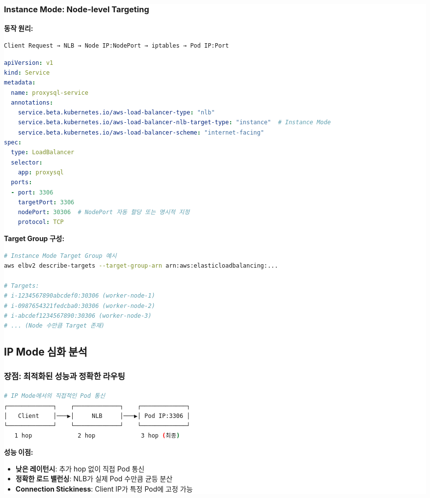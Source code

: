 ### Instance Mode: Node-level Targeting

**동작 원리:**
```
Client Request → NLB → Node IP:NodePort → iptables → Pod IP:Port
```

```yaml
apiVersion: v1
kind: Service
metadata:
  name: proxysql-service
  annotations:
    service.beta.kubernetes.io/aws-load-balancer-type: "nlb"
    service.beta.kubernetes.io/aws-load-balancer-nlb-target-type: "instance"  # Instance Mode
    service.beta.kubernetes.io/aws-load-balancer-scheme: "internet-facing"
spec:
  type: LoadBalancer
  selector:
    app: proxysql
  ports:
  - port: 3306
    targetPort: 3306
    nodePort: 30306  # NodePort 자동 할당 또는 명시적 지정
    protocol: TCP
```

**Target Group 구성:**
```bash
# Instance Mode Target Group 예시
aws elbv2 describe-targets --target-group-arn arn:aws:elasticloadbalancing:...

# Targets:
# i-1234567890abcdef0:30306 (worker-node-1)
# i-0987654321fedcba0:30306 (worker-node-2)
# i-abcdef1234567890:30306 (worker-node-3)
# ... (Node 수만큼 Target 존재)
```

## IP Mode 심화 분석

### 장점: 최적화된 성능과 정확한 라우팅

```bash
# IP Mode에서의 직접적인 Pod 통신
┌─────────────┐    ┌─────────────┐    ┌─────────────┐
│   Client    │───▶│     NLB     │───▶│ Pod IP:3306 │
└─────────────┘    └─────────────┘    └─────────────┘
   1 hop             2 hop             3 hop (최종)
```

**성능 이점:**
- **낮은 레이턴시**: 추가 hop 없이 직접 Pod 통신
- **정확한 로드 밸런싱**: NLB가 실제 Pod 수만큼 균등 분산
- **Connection Stickiness**: Client IP가 특정 Pod에 고정 가능
